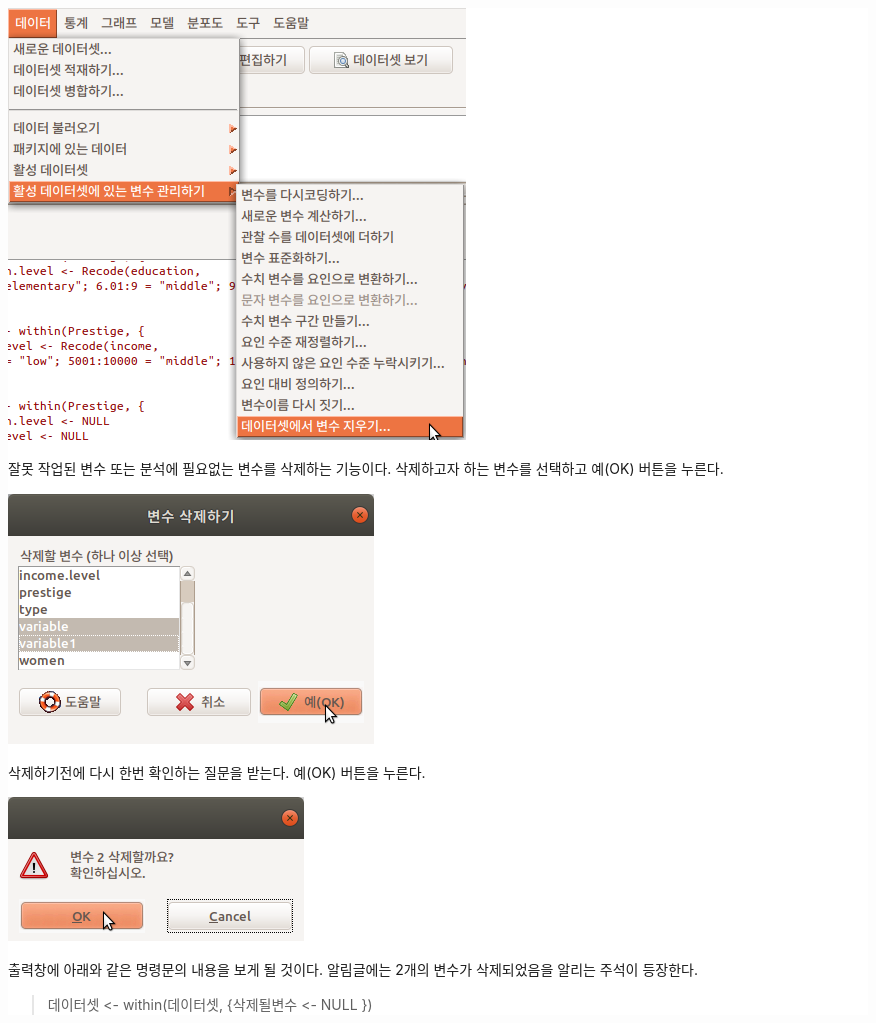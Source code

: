 ![Linux 사례 (Ubuntu 18.04)](fig/data-active-delete-01.png)

잘못 작업된 변수 또는 분석에 필요없는 변수를 삭제하는 기능이다. 삭제하고자 하는 변수를 선택하고 예(OK) 버튼을 누른다.

 
![Linux 사례 (Ubuntu 18.04)](fig/data-active-delete-02.png)


삭제하기전에 다시 한번 확인하는 질문을 받는다. 예(OK) 버튼을 누른다.

![Linux 사례 (Ubuntu 18.04)](fig/data-active-delete-03.png)

출력창에 아래와 같은 명령문의 내용을 보게 될 것이다. 알림글에는 2개의 변수가 삭제되었음을 알리는 주석이 등장한다.


> 데이터셋 <- within(데이터셋, {삭제될변수 <- NULL })

